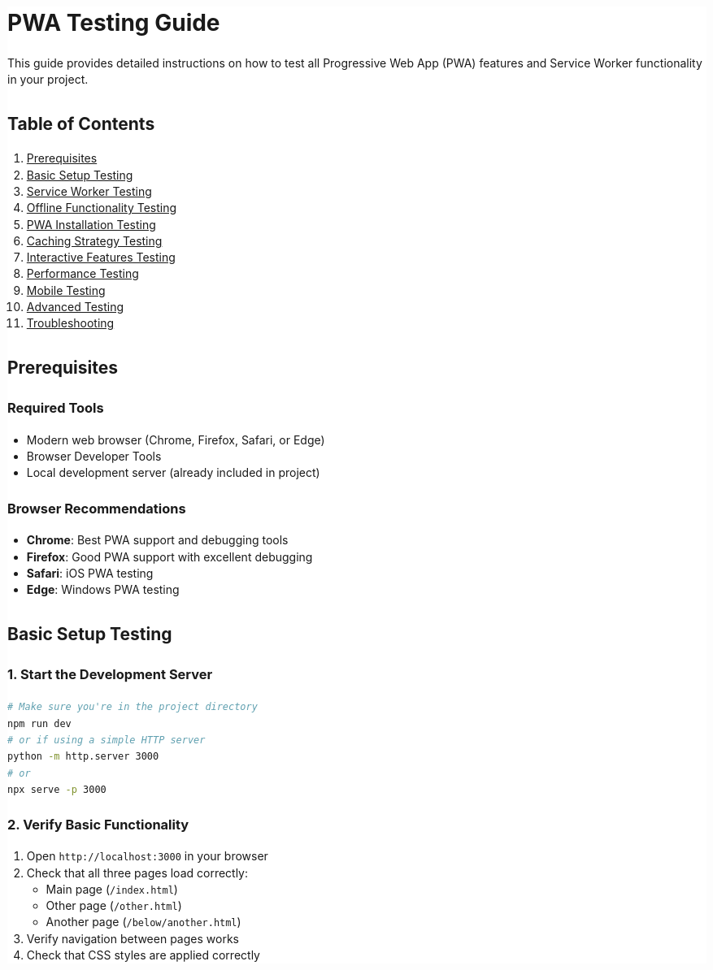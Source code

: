 # PWA Testing Guide

This guide provides detailed instructions on how to test all Progressive Web App (PWA) features and Service Worker functionality in your project.

## Table of Contents
1. [Prerequisites](#prerequisites)
2. [Basic Setup Testing](#basic-setup-testing)
3. [Service Worker Testing](#service-worker-testing)
4. [Offline Functionality Testing](#offline-functionality-testing)
5. [PWA Installation Testing](#pwa-installation-testing)
6. [Caching Strategy Testing](#caching-strategy-testing)
7. [Interactive Features Testing](#interactive-features-testing)
8. [Performance Testing](#performance-testing)
9. [Mobile Testing](#mobile-testing)
10. [Advanced Testing](#advanced-testing)
11. [Troubleshooting](#troubleshooting)

## Prerequisites

### Required Tools
- Modern web browser (Chrome, Firefox, Safari, or Edge)
- Browser Developer Tools
- Local development server (already included in project)

### Browser Recommendations
- **Chrome**: Best PWA support and debugging tools
- **Firefox**: Good PWA support with excellent debugging
- **Safari**: iOS PWA testing
- **Edge**: Windows PWA testing

## Basic Setup Testing

### 1. Start the Development Server
```bash
# Make sure you're in the project directory
npm run dev
# or if using a simple HTTP server
python -m http.server 3000
# or
npx serve -p 3000
```

### 2. Verify Basic Functionality
1. Open `http://localhost:3000` in your browser
2. Check that all three pages load correctly:
   - Main page (`/index.html`)
   - Other page (`/other.html`)
   - Another page (`/below/another.html`)
3. Verify navigation between pages works
4. Check that CSS styles are applied correctly
